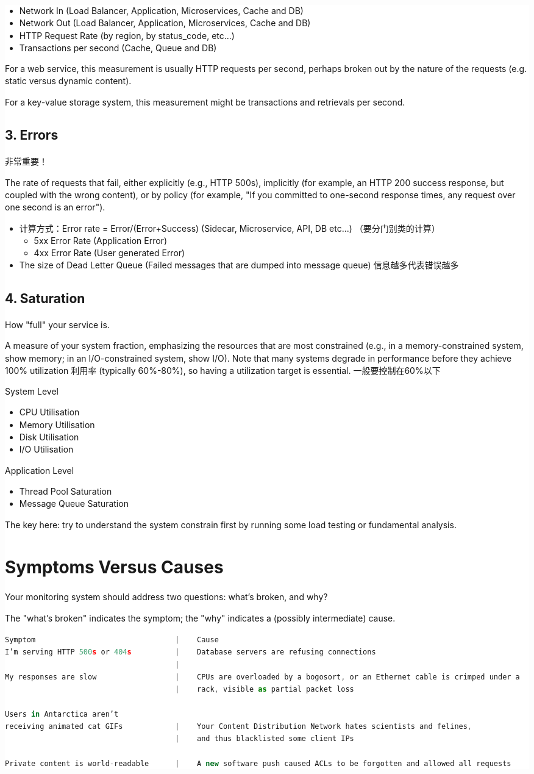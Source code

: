 - Network In (Load Balancer, Application, Microservices, Cache and DB)
- Network Out (Load Balancer, Application, Microservices, Cache and DB)
- HTTP Request Rate (by region, by status_code, etc...)
- Transactions per second (Cache, Queue and DB)

For a web service, this measurement is usually HTTP requests per second, perhaps broken out by the nature of the requests (e.g. static versus dynamic content).

For a key-value storage system, this measurement might be transactions and retrievals per second.

## 3. Errors

非常重要！

The rate of requests that fail, either explicitly (e.g., HTTP 500s), implicitly (for example, an HTTP 200 success response, but coupled with the wrong content), or by policy (for example, "If you committed to one-second response times, any request over one second is an error").

- 计算方式：Error rate = Error/(Error+Success) (Sidecar, Microservice, API, DB etc...) （要分门别类的计算）
    - 5xx Error Rate (Application Error)
    - 4xx Error Rate (User generated Error)
- The size of Dead Letter Queue (Failed messages that are dumped into message queue) 信息越多代表错误越多

## 4. Saturation

How "full" your service is. 

A measure of your system fraction, emphasizing the resources that are most constrained (e.g., in a memory-constrained system, show memory; in an I/O-constrained system, show I/O). Note that many systems degrade in performance before they achieve 100% utilization 利用率 (typically 60%-80%), so having a utilization target is essential. 一般要控制在60%以下

System Level

- CPU Utilisation
- Memory Utilisation
- Disk Utilisation
- I/O Utilisation

Application Level

- Thread Pool Saturation
- Message Queue Saturation

The key here: try to understand the system constrain first by running some load testing or fundamental analysis.

# **Symptoms Versus Causes**

Your monitoring system should address two questions: what’s broken, and why?

The "what’s broken" indicates the symptom; the "why" indicates a (possibly intermediate) cause.

```jsx
Symptom	                               |    Cause                         
I’m serving HTTP 500s or 404s          |    Database servers are refusing connections
                                       |
My responses are slow                  |    CPUs are overloaded by a bogosort, or an Ethernet cable is crimped under a
                                       |    rack, visible as partial packet loss

Users in Antarctica aren’t 
receiving animated cat GIFs            |    Your Content Distribution Network hates scientists and felines, 
                                       |    and thus blacklisted some client IPs

Private content is world-readable      |    A new software push caused ACLs to be forgotten and allowed all requests
```